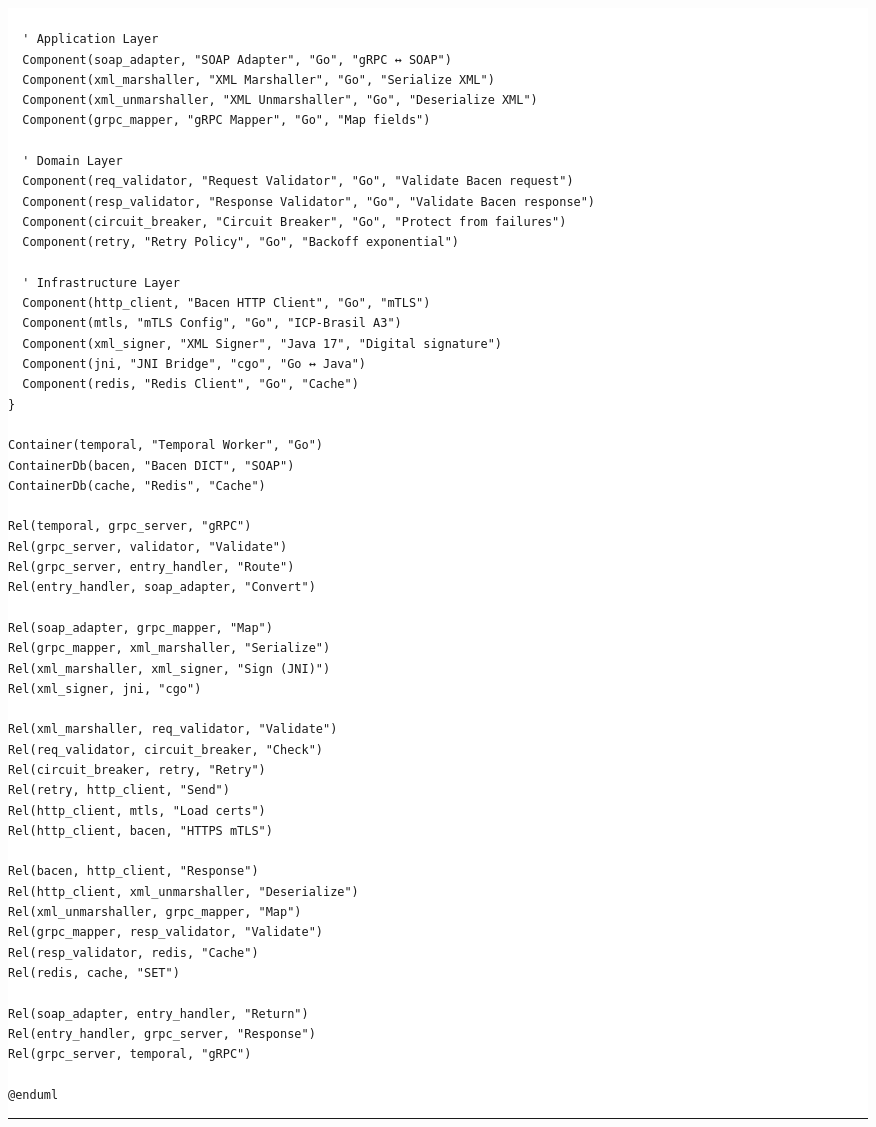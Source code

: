 ```plantuml

  ' Application Layer
  Component(soap_adapter, "SOAP Adapter", "Go", "gRPC ↔ SOAP")
  Component(xml_marshaller, "XML Marshaller", "Go", "Serialize XML")
  Component(xml_unmarshaller, "XML Unmarshaller", "Go", "Deserialize XML")
  Component(grpc_mapper, "gRPC Mapper", "Go", "Map fields")

  ' Domain Layer
  Component(req_validator, "Request Validator", "Go", "Validate Bacen request")
  Component(resp_validator, "Response Validator", "Go", "Validate Bacen response")
  Component(circuit_breaker, "Circuit Breaker", "Go", "Protect from failures")
  Component(retry, "Retry Policy", "Go", "Backoff exponential")

  ' Infrastructure Layer
  Component(http_client, "Bacen HTTP Client", "Go", "mTLS")
  Component(mtls, "mTLS Config", "Go", "ICP-Brasil A3")
  Component(xml_signer, "XML Signer", "Java 17", "Digital signature")
  Component(jni, "JNI Bridge", "cgo", "Go ↔ Java")
  Component(redis, "Redis Client", "Go", "Cache")
}

Container(temporal, "Temporal Worker", "Go")
ContainerDb(bacen, "Bacen DICT", "SOAP")
ContainerDb(cache, "Redis", "Cache")

Rel(temporal, grpc_server, "gRPC")
Rel(grpc_server, validator, "Validate")
Rel(grpc_server, entry_handler, "Route")
Rel(entry_handler, soap_adapter, "Convert")

Rel(soap_adapter, grpc_mapper, "Map")
Rel(grpc_mapper, xml_marshaller, "Serialize")
Rel(xml_marshaller, xml_signer, "Sign (JNI)")
Rel(xml_signer, jni, "cgo")

Rel(xml_marshaller, req_validator, "Validate")
Rel(req_validator, circuit_breaker, "Check")
Rel(circuit_breaker, retry, "Retry")
Rel(retry, http_client, "Send")
Rel(http_client, mtls, "Load certs")
Rel(http_client, bacen, "HTTPS mTLS")

Rel(bacen, http_client, "Response")
Rel(http_client, xml_unmarshaller, "Deserialize")
Rel(xml_unmarshaller, grpc_mapper, "Map")
Rel(grpc_mapper, resp_validator, "Validate")
Rel(resp_validator, redis, "Cache")
Rel(redis, cache, "SET")

Rel(soap_adapter, entry_handler, "Return")
Rel(entry_handler, grpc_server, "Response")
Rel(grpc_server, temporal, "gRPC")

@enduml
```

---